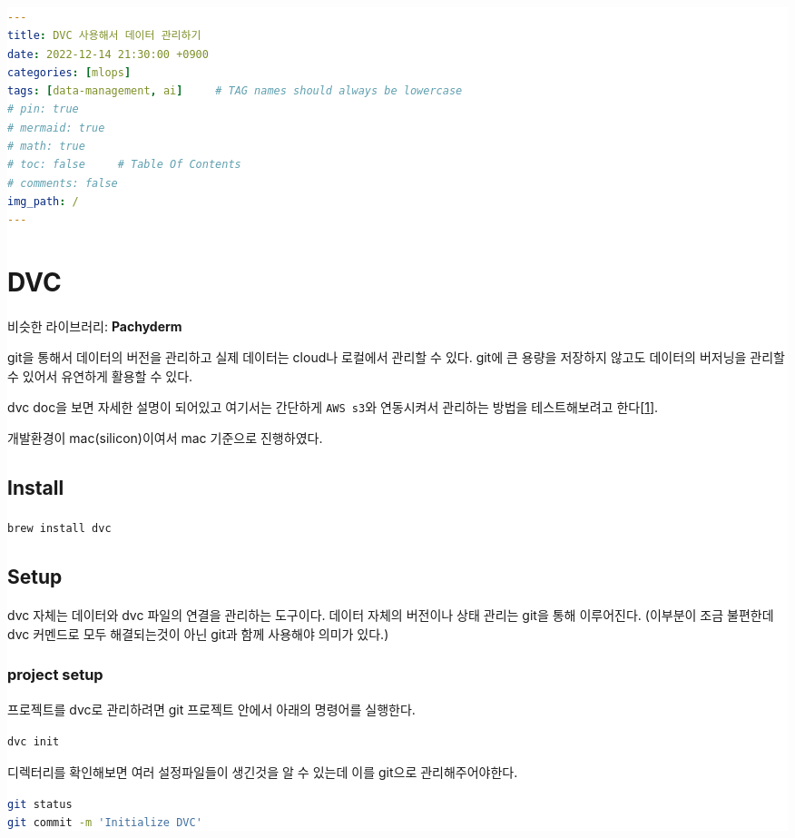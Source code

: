 ```yaml
---
title: DVC 사용해서 데이터 관리하기
date: 2022-12-14 21:30:00 +0900
categories: [mlops]
tags: [data-management, ai]     # TAG names should always be lowercase
# pin: true
# mermaid: true
# math: true
# toc: false     # Table Of Contents
# comments: false 
img_path: /
---
```




# DVC

비슷한 라이브러리: **Pachyderm**

git을 통해서 데이터의 버전을 관리하고 실제 데이터는 cloud나 로컬에서 관리할 수 있다. git에 큰 용량을 저장하지 않고도 데이터의 버저닝을 관리할 수 있어서 유연하게 활용할 수 있다.

dvc doc을 보면 자세한 설명이 되어있고 여기서는 간단하게 `AWS s3`와 연동시켜서 관리하는 방법을 테스트해보려고 한다[[1](https://dvc.org/doc/start)].

개발환경이 mac(silicon)이여서 mac 기준으로 진행하였다.



## Install

~~~
brew install dvc
~~~



## Setup

dvc 자체는 데이터와 dvc 파일의 연결을 관리하는 도구이다. 데이터 자체의 버전이나 상태 관리는 git을 통해 이루어진다. (이부분이 조금 불편한데 dvc 커멘드로 모두 해결되는것이 아닌 git과 함께 사용해야 의미가 있다.)

### project setup

프로젝트를 dvc로 관리하려면 git 프로젝트 안에서 아래의 명령어를 실행한다.

 ~~~bash
 dvc init
 ~~~



디렉터리를 확인해보면 여러 설정파일들이 생긴것을 알 수 있는데 이를 git으로 관리해주어야한다.

~~~ bash
git status  
git commit -m 'Initialize DVC'
~~~
